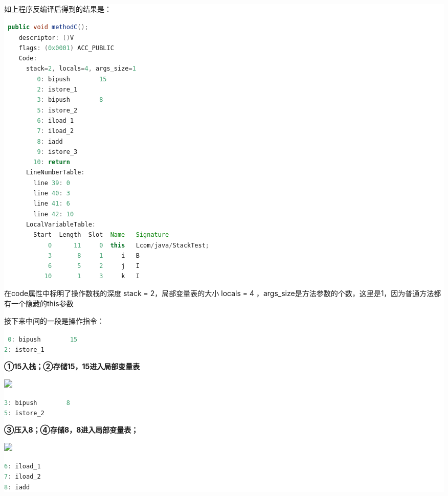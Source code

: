 如上程序反编译后得到的结果是：

```java
 public void methodC();
    descriptor: ()V
    flags: (0x0001) ACC_PUBLIC
    Code:
      stack=2, locals=4, args_size=1
         0: bipush        15
         2: istore_1
         3: bipush        8
         5: istore_2
         6: iload_1
         7: iload_2
         8: iadd
         9: istore_3
        10: return
      LineNumberTable:
        line 39: 0
        line 40: 3
        line 41: 6
        line 42: 10
      LocalVariableTable:
        Start  Length  Slot  Name   Signature
            0      11     0  this   Lcom/java/StackTest;
            3       8     1     i   B
            6       5     2     j   I
           10       1     3     k   I
```

在code属性中标明了操作数栈的深度 stack = 2，局部变量表的大小 locals = 4 ，args_size是方法参数的个数，这里是1，因为普通方法都有一个隐藏的this参数

 接下来中间的一段是操作指令：

```java
 0: bipush        15
2: istore_1
```

**①15入栈；②存储15，15进入局部变量表**

![](http://cdn.noteblogs.cn/21.png)

```java
3: bipush        8
5: istore_2
```

**③压入8；④存储8，8进入局部变量表；**

![](http://cdn.noteblogs.cn/22.png)

```java
6: iload_1
7: iload_2
8: iadd
```
